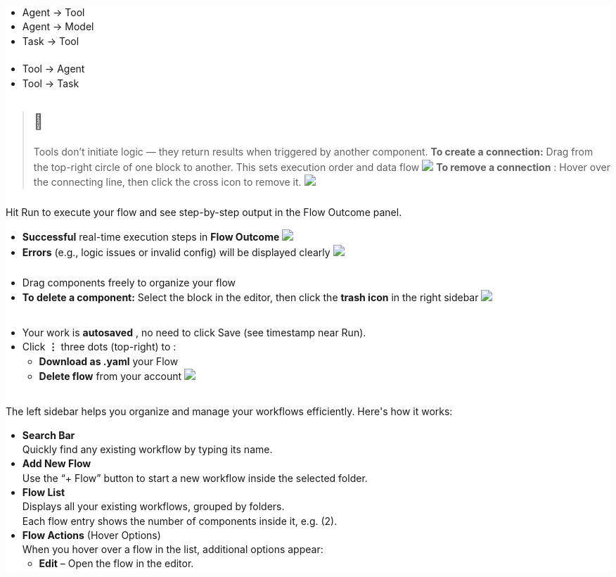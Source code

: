 
#### [](https://docs.io.net/docs/agentic-workflow#valid-connection-examples)
  * Agent → Tool
  * Agent → Model
  * Task → Tool


#### [](https://docs.io.net/docs/agentic-workflow#invalid)
  * Tool → Agent
  * Tool → Task


> ## 📘
> Tools don’t initiate logic — they return results when triggered by another component.
**To create a connection:** Drag from the top-right circle of one block to another. This sets execution order and data flow
![](https://files.readme.io/081f4fee39c6cf3694d865314e6a9ffe774687164ce4f58eb955a7a78d7836af-Group_20.jpg)
**To remove a connection** : Hover over the connecting line, then click the cross icon to remove it. 
![](https://files.readme.io/c21c8645c4654b9cef7e248900cbaa382d8064527e66f66b1ce130ba0ab97f31-Group_21.jpg)
### [](https://docs.io.net/docs/agentic-workflow#7-run-and-review)
Hit Run to execute your flow and see step-by-step output in the Flow Outcome panel.
  * **Successful** real-time execution steps in **Flow Outcome**
![](https://files.readme.io/17d2edd51ab0997dc39affbc1ec606b97e5a2eea8bd7224abfdd469dce045203-AFW-4.jpg)
  * **Errors** (e.g., logic issues or invalid config) will be displayed clearly
![](https://files.readme.io/d4ace2ddeea2c660998a2f3c11752b2fe467217ad5e912a3c85b4c175547417e-AFW-5.jpeg)


### [](https://docs.io.net/docs/agentic-workflow#8-reposition-or-delete)
  * Drag components freely to organize your flow
  * **To delete a component:** Select the block in the editor, then click the **trash icon** in the right sidebar
![](https://files.readme.io/7a36f8ce885e5c453bfa79a7680228094d9950ca3cb9cc04a140fb8da4f5e80c-Artboard.jpg)


## [](https://docs.io.net/docs/agentic-workflow#saving-exporting)
  * Your work is **autosaved** , no need to click Save (see timestamp near Run). 
  * Click **⋮** three dots (top-right) to :
    * **Download as .yaml** your Flow
    * **Delete flow** from your account
![](https://files.readme.io/3547ad69bee77cf429fe5599adb669f2c8b5754587b4ab33c574118ed5c75d53-AWF-10.jpg)


## [](https://docs.io.net/docs/agentic-workflow#left-sidebar-workflows)
The left sidebar helps you organize and manage your workflows efficiently. Here's how it works:
  * **Search Bar**  
Quickly find any existing workflow by typing its name. 
  * **Add New Flow**  
Use the “+ Flow” button to start a new workflow inside the selected folder.
  * **Flow List**  
Displays all your existing workflows, grouped by folders.  
Each flow entry shows the number of components inside it, e.g. (2).
  * **Flow Actions** (Hover Options)  
When you hover over a flow in the list, additional options appear: 
    * **Edit** – Open the flow in the editor.